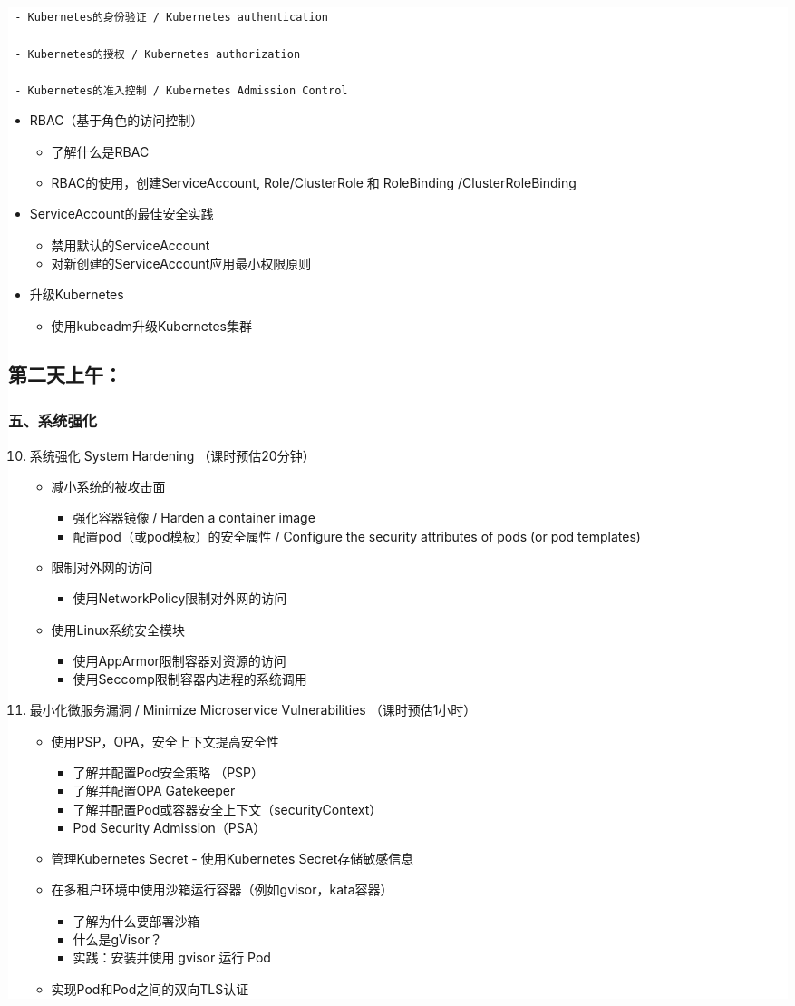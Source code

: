      - Kubernetes的身份验证 / Kubernetes authentication

     - Kubernetes的授权 / Kubernetes authorization

     - Kubernetes的准入控制 / Kubernetes Admission Control

   - RBAC（基于角色的访问控制）

     - 了解什么是RBAC
     
     - RBAC的使用，创建ServiceAccount, Role/ClusterRole 和 RoleBinding /ClusterRoleBinding 

   - ServiceAccount的最佳安全实践

      - 禁用默认的ServiceAccount
      - 对新创建的ServiceAccount应用最小权限原则

   - 升级Kubernetes 

      - 使用kubeadm升级Kubernetes集群



## 第二天上午：

### 五、系统强化

10. 系统强化  System Hardening        （课时预估20分钟）

    - 减小系统的被攻击面
       - 强化容器镜像 / Harden a container image
       - 配置pod（或pod模板）的安全属性 / Configure the security attributes of pods (or pod templates) 

    - 限制对外网的访问
       - 使用NetworkPolicy限制对外网的访问

    - 使用Linux系统安全模块
       - 使用AppArmor限制容器对资源的访问
       - 使用Seccomp限制容器内进程的系统调用


11. 最小化微服务漏洞 / Minimize Microservice Vulnerabilities  （课时预估1小时）

    - 使用PSP，OPA，安全上下文提高安全性

       - 了解并配置Pod安全策略 （PSP）
       - 了解并配置OPA Gatekeeper
       - 了解并配置Pod或容器安全上下文（securityContext）
       - Pod Security Admission（PSA）
    - 管理Kubernetes Secret
          - 使用Kubernetes Secret存储敏感信息
    
    - 在多租户环境中使用沙箱运行容器（例如gvisor，kata容器）
    
       - 了解为什么要部署沙箱
       - 什么是gVisor？
       - 实践：安装并使用 gvisor 运行 Pod
    
    
    - 实现Pod和Pod之间的双向TLS认证
    